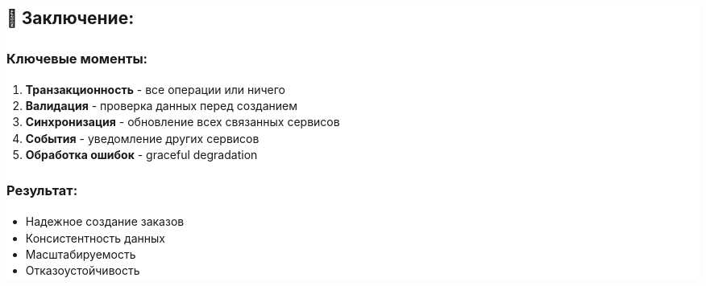 
## 🎯 Заключение:

### **Ключевые моменты:**
1. **Транзакционность** - все операции или ничего
2. **Валидация** - проверка данных перед созданием
3. **Синхронизация** - обновление всех связанных сервисов
4. **События** - уведомление других сервисов
5. **Обработка ошибок** - graceful degradation

### **Результат:**
- Надежное создание заказов
- Консистентность данных
- Масштабируемость
- Отказоустойчивость 